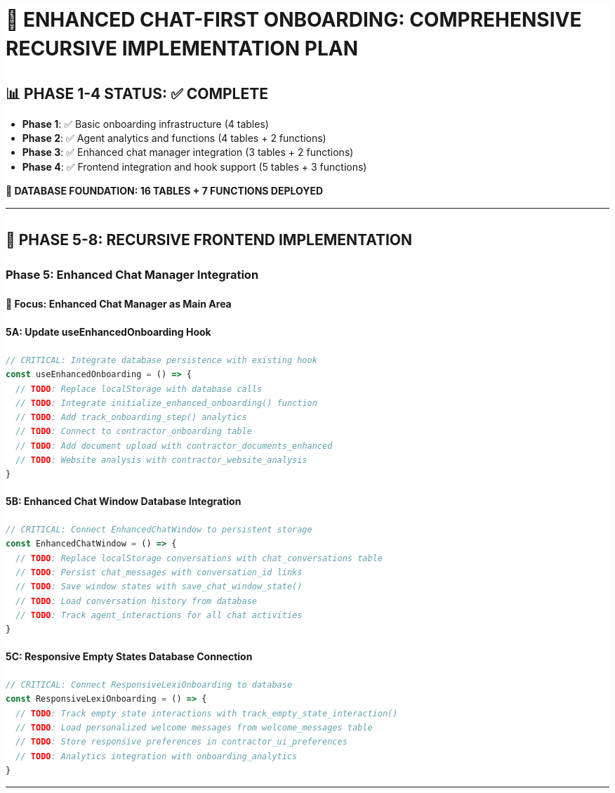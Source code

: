 # 🚀 ENHANCED CHAT-FIRST ONBOARDING: COMPREHENSIVE RECURSIVE IMPLEMENTATION PLAN

## 📊 **PHASE 1-4 STATUS: ✅ COMPLETE**
- **Phase 1**: ✅ Basic onboarding infrastructure (4 tables)
- **Phase 2**: ✅ Agent analytics and functions (4 tables + 2 functions)  
- **Phase 3**: ✅ Enhanced chat manager integration (3 tables + 2 functions)
- **Phase 4**: ✅ Frontend integration and hook support (5 tables + 3 functions)

**🎯 DATABASE FOUNDATION: 16 TABLES + 7 FUNCTIONS DEPLOYED**

---

## 🔄 **PHASE 5-8: RECURSIVE FRONTEND IMPLEMENTATION**

### **Phase 5: Enhanced Chat Manager Integration** 
#### **🎯 Focus: Enhanced Chat Manager as Main Area**

#### **5A: Update useEnhancedOnboarding Hook**
```typescript
// CRITICAL: Integrate database persistence with existing hook
const useEnhancedOnboarding = () => {
  // TODO: Replace localStorage with database calls
  // TODO: Integrate initialize_enhanced_onboarding() function
  // TODO: Add track_onboarding_step() analytics
  // TODO: Connect to contractor_onboarding table
  // TODO: Add document upload with contractor_documents_enhanced
  // TODO: Website analysis with contractor_website_analysis
}
```

#### **5B: Enhanced Chat Window Database Integration**
```typescript
// CRITICAL: Connect EnhancedChatWindow to persistent storage
const EnhancedChatWindow = () => {
  // TODO: Replace localStorage conversations with chat_conversations table
  // TODO: Persist chat_messages with conversation_id links
  // TODO: Save window states with save_chat_window_state()
  // TODO: Load conversation history from database
  // TODO: Track agent_interactions for all chat activities
}
```

#### **5C: Responsive Empty States Database Connection**
```typescript
// CRITICAL: Connect ResponsiveLexiOnboarding to database
const ResponsiveLexiOnboarding = () => {
  // TODO: Track empty state interactions with track_empty_state_interaction()
  // TODO: Load personalized welcome messages from welcome_messages table
  // TODO: Store responsive preferences in contractor_ui_preferences
  // TODO: Analytics integration with onboarding_analytics
}
```

---